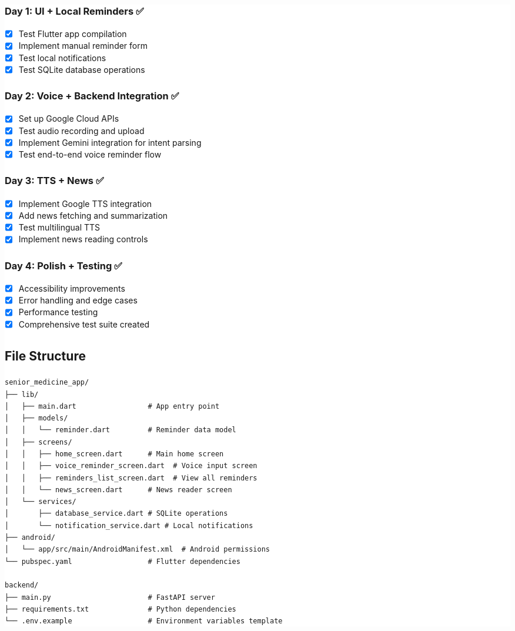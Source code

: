 ### Day 1: UI + Local Reminders ✅
- [x] Test Flutter app compilation
- [x] Implement manual reminder form
- [x] Test local notifications
- [x] Test SQLite database operations

### Day 2: Voice + Backend Integration ✅
- [x] Set up Google Cloud APIs
- [x] Test audio recording and upload
- [x] Implement Gemini integration for intent parsing
- [x] Test end-to-end voice reminder flow

### Day 3: TTS + News ✅
- [x] Implement Google TTS integration
- [x] Add news fetching and summarization
- [x] Test multilingual TTS
- [x] Implement news reading controls

### Day 4: Polish + Testing ✅
- [x] Accessibility improvements
- [x] Error handling and edge cases
- [x] Performance testing
- [x] Comprehensive test suite created

## File Structure

```
senior_medicine_app/
├── lib/
│   ├── main.dart                 # App entry point
│   ├── models/
│   │   └── reminder.dart         # Reminder data model
│   ├── screens/
│   │   ├── home_screen.dart      # Main home screen
│   │   ├── voice_reminder_screen.dart  # Voice input screen
│   │   ├── reminders_list_screen.dart  # View all reminders
│   │   └── news_screen.dart      # News reader screen
│   └── services/
│       ├── database_service.dart # SQLite operations
│       └── notification_service.dart # Local notifications
├── android/
│   └── app/src/main/AndroidManifest.xml  # Android permissions
└── pubspec.yaml                  # Flutter dependencies

backend/
├── main.py                       # FastAPI server
├── requirements.txt              # Python dependencies
└── .env.example                  # Environment variables template
```
